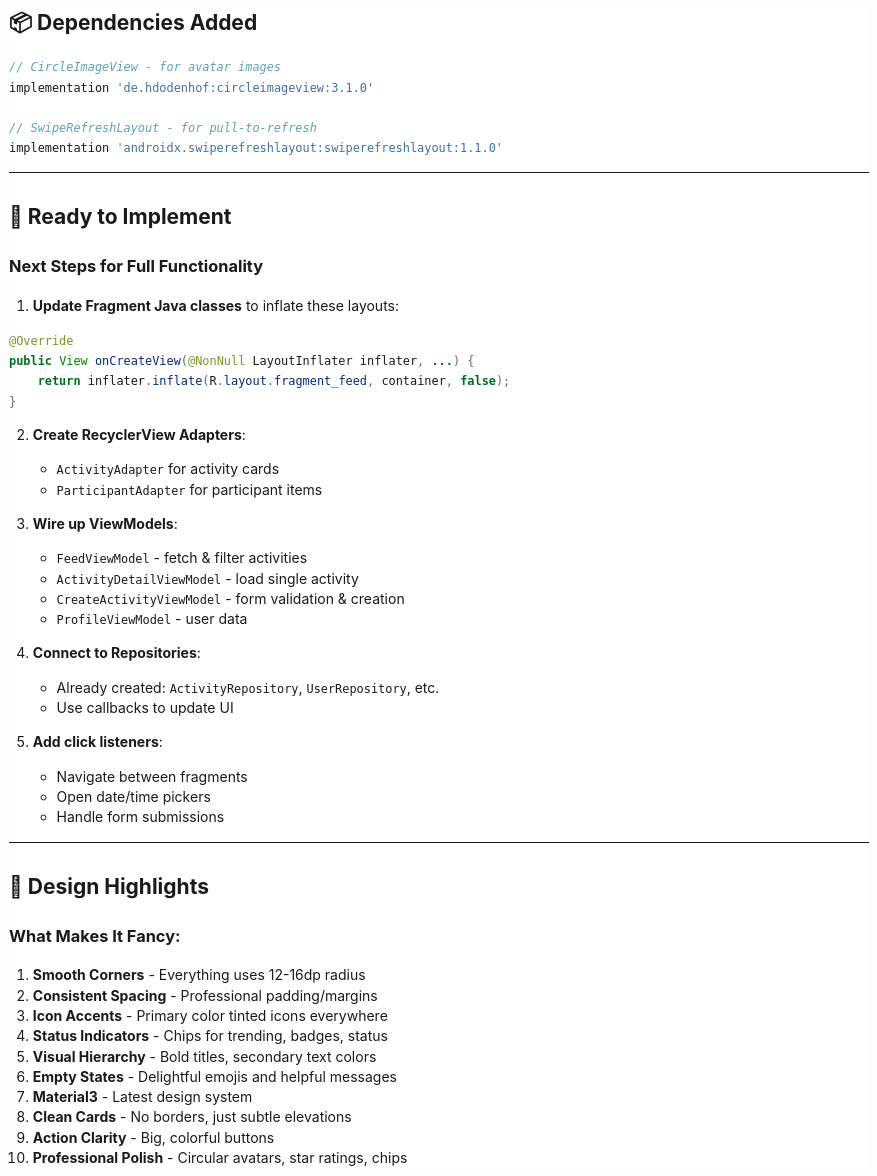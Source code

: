 
## 📦 Dependencies Added

```gradle
// CircleImageView - for avatar images
implementation 'de.hdodenhof:circleimageview:3.1.0'

// SwipeRefreshLayout - for pull-to-refresh
implementation 'androidx.swiperefreshlayout:swiperefreshlayout:1.1.0'
```

---

## 🚀 Ready to Implement

### Next Steps for Full Functionality

1. **Update Fragment Java classes** to inflate these layouts:
```java
@Override
public View onCreateView(@NonNull LayoutInflater inflater, ...) {
    return inflater.inflate(R.layout.fragment_feed, container, false);
}
```

2. **Create RecyclerView Adapters**:
   - `ActivityAdapter` for activity cards
   - `ParticipantAdapter` for participant items

3. **Wire up ViewModels**:
   - `FeedViewModel` - fetch & filter activities
   - `ActivityDetailViewModel` - load single activity
   - `CreateActivityViewModel` - form validation & creation
   - `ProfileViewModel` - user data

4. **Connect to Repositories**:
   - Already created: `ActivityRepository`, `UserRepository`, etc.
   - Use callbacks to update UI

5. **Add click listeners**:
   - Navigate between fragments
   - Open date/time pickers
   - Handle form submissions

---

## 💎 Design Highlights

### What Makes It Fancy:

1. **Smooth Corners** - Everything uses 12-16dp radius
2. **Consistent Spacing** - Professional padding/margins
3. **Icon Accents** - Primary color tinted icons everywhere
4. **Status Indicators** - Chips for trending, badges, status
5. **Visual Hierarchy** - Bold titles, secondary text colors
6. **Empty States** - Delightful emojis and helpful messages
7. **Material3** - Latest design system
8. **Clean Cards** - No borders, just subtle elevations
9. **Action Clarity** - Big, colorful buttons
10. **Professional Polish** - Circular avatars, star ratings, chips

